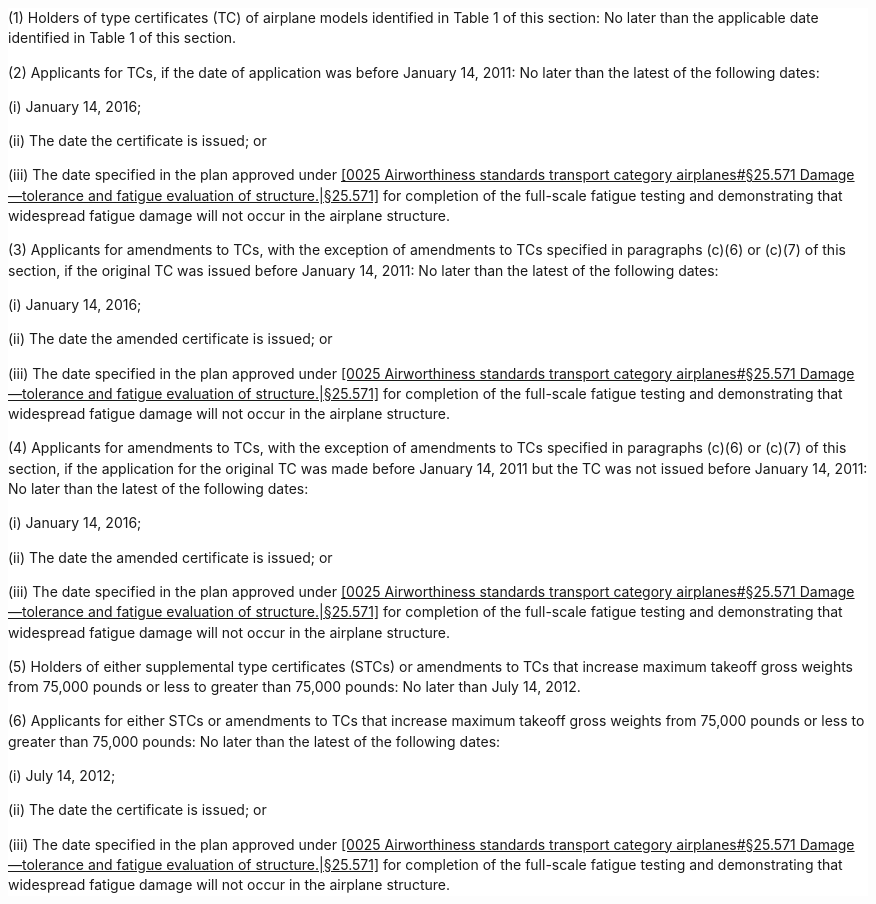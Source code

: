 \(1\) Holders of type certificates (TC) of airplane models identified in Table 1 of this section: No later than the applicable date identified in Table 1 of this section.

\(2\) Applicants for TCs, if the date of application was before January 14, 2011: No later than the latest of the following dates:

\(i\) January 14, 2016;

\(ii\) The date the certificate is issued; or

\(iii\) The date specified in the plan approved under [[0025 Airworthiness standards  transport category airplanes#§25.571   Damage—tolerance and fatigue evaluation of structure.|§25.571]](b) for completion of the full-scale fatigue testing and demonstrating that widespread fatigue damage will not occur in the airplane structure.

\(3\) Applicants for amendments to TCs, with the exception of amendments to TCs specified in paragraphs (c)(6) or (c)(7) of this section, if the original TC was issued before January 14, 2011: No later than the latest of the following dates:

\(i\) January 14, 2016;

\(ii\) The date the amended certificate is issued; or

\(iii\) The date specified in the plan approved under [[0025 Airworthiness standards  transport category airplanes#§25.571   Damage—tolerance and fatigue evaluation of structure.|§25.571]](b) for completion of the full-scale fatigue testing and demonstrating that widespread fatigue damage will not occur in the airplane structure.

\(4\) Applicants for amendments to TCs, with the exception of amendments to TCs specified in paragraphs (c)(6) or (c)(7) of this section, if the application for the original TC was made before January 14, 2011 but the TC was not issued before January 14, 2011: No later than the latest of the following dates:

\(i\) January 14, 2016;

\(ii\) The date the amended certificate is issued; or

\(iii\) The date specified in the plan approved under [[0025 Airworthiness standards  transport category airplanes#§25.571   Damage—tolerance and fatigue evaluation of structure.|§25.571]](b) for completion of the full-scale fatigue testing and demonstrating that widespread fatigue damage will not occur in the airplane structure.

\(5\) Holders of either supplemental type certificates (STCs) or amendments to TCs that increase maximum takeoff gross weights from 75,000 pounds or less to greater than 75,000 pounds: No later than July 14, 2012.

\(6\) Applicants for either STCs or amendments to TCs that increase maximum takeoff gross weights from 75,000 pounds or less to greater than 75,000 pounds: No later than the latest of the following dates:

\(i\) July 14, 2012;

\(ii\) The date the certificate is issued; or

\(iii\) The date specified in the plan approved under [[0025 Airworthiness standards  transport category airplanes#§25.571   Damage—tolerance and fatigue evaluation of structure.|§25.571]](b) for completion of the full-scale fatigue testing and demonstrating that widespread fatigue damage will not occur in the airplane structure.
